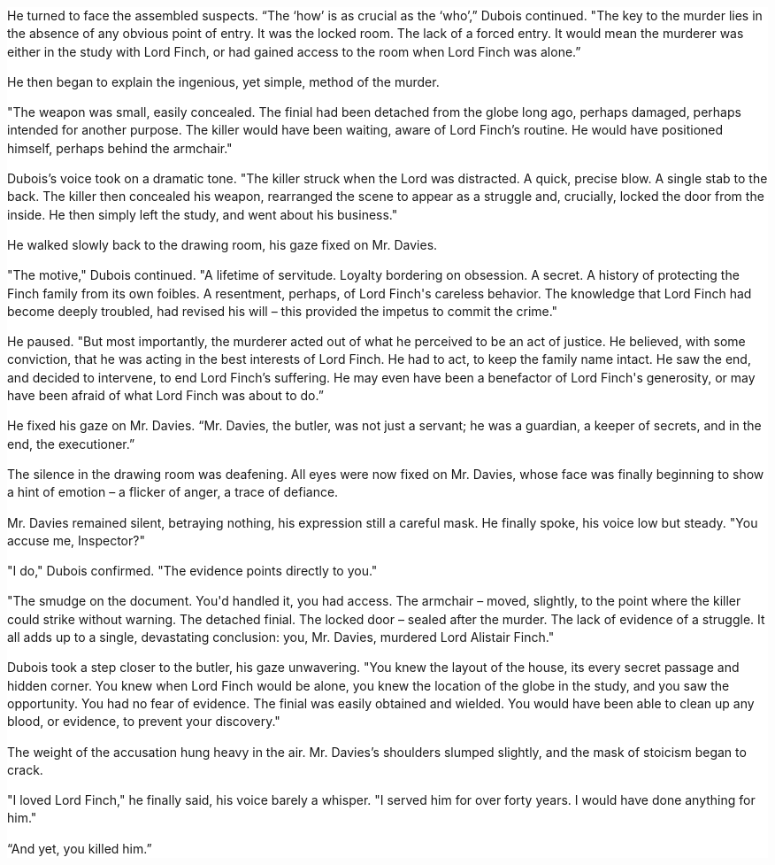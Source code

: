 He turned to face the assembled suspects. “The ‘how’ is as crucial as the ‘who’,” Dubois continued. "The key to the murder lies in the absence of any obvious point of entry. It was the locked room. The lack of a forced entry. It would mean the murderer was either in the study with Lord Finch, or had gained access to the room when Lord Finch was alone.”

He then began to explain the ingenious, yet simple, method of the murder.

"The weapon was small, easily concealed. The finial had been detached from the globe long ago, perhaps damaged, perhaps intended for another purpose. The killer would have been waiting, aware of Lord Finch’s routine. He would have positioned himself, perhaps behind the armchair."

Dubois’s voice took on a dramatic tone. "The killer struck when the Lord was distracted. A quick, precise blow. A single stab to the back. The killer then concealed his weapon, rearranged the scene to appear as a struggle and, crucially, locked the door from the inside. He then simply left the study, and went about his business."

He walked slowly back to the drawing room, his gaze fixed on Mr. Davies.

"The motive," Dubois continued. "A lifetime of servitude. Loyalty bordering on obsession. A secret. A history of protecting the Finch family from its own foibles. A resentment, perhaps, of Lord Finch's careless behavior. The knowledge that Lord Finch had become deeply troubled, had revised his will – this provided the impetus to commit the crime."

He paused. "But most importantly, the murderer acted out of what he perceived to be an act of justice. He believed, with some conviction, that he was acting in the best interests of Lord Finch. He had to act, to keep the family name intact. He saw the end, and decided to intervene, to end Lord Finch’s suffering. He may even have been a benefactor of Lord Finch's generosity, or may have been afraid of what Lord Finch was about to do.”

He fixed his gaze on Mr. Davies. “Mr. Davies, the butler, was not just a servant; he was a guardian, a keeper of secrets, and in the end, the executioner.”

The silence in the drawing room was deafening. All eyes were now fixed on Mr. Davies, whose face was finally beginning to show a hint of emotion – a flicker of anger, a trace of defiance.

Mr. Davies remained silent, betraying nothing, his expression still a careful mask. He finally spoke, his voice low but steady. "You accuse me, Inspector?"

"I do," Dubois confirmed. "The evidence points directly to you."

"The smudge on the document. You'd handled it, you had access. The armchair – moved, slightly, to the point where the killer could strike without warning. The detached finial. The locked door – sealed after the murder. The lack of evidence of a struggle. It all adds up to a single, devastating conclusion: you, Mr. Davies, murdered Lord Alistair Finch."

Dubois took a step closer to the butler, his gaze unwavering. "You knew the layout of the house, its every secret passage and hidden corner. You knew when Lord Finch would be alone, you knew the location of the globe in the study, and you saw the opportunity. You had no fear of evidence. The finial was easily obtained and wielded. You would have been able to clean up any blood, or evidence, to prevent your discovery."

The weight of the accusation hung heavy in the air. Mr. Davies’s shoulders slumped slightly, and the mask of stoicism began to crack.

"I loved Lord Finch," he finally said, his voice barely a whisper. "I served him for over forty years. I would have done anything for him."

“And yet, you killed him.”
